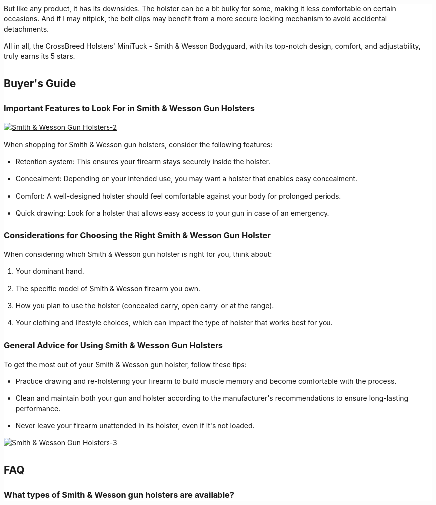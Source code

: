 But like any product, it has its downsides. The holster can be a bit bulky for some, making it less comfortable on certain occasions. And if I may nitpick, the belt clips may benefit from a more secure locking mechanism to avoid accidental detachments.

All in all, the CrossBreed Holsters' MiniTuck - Smith & Wesson Bodyguard, with its top-notch design, comfort, and adjustability, truly earns its 5 stars.

## Buyer's Guide

### Important Features to Look For in Smith & Wesson Gun Holsters

<div><a href="https://serp.ly/@universityofguns/amazon/smith-wesson-gun-holsters?utm_source=universityofguns&utm_medium=website&utm_campaign=universityofguns.com&utm_content=smith-wesson-gun-holsters&utm_term=smith-wesson-gun-holsters-2"><img src="https://imagedelivery.net/vy2bglCGN6hEeWOnSe2c7A/Smith+%26+Wesson+Gun+Holsters-2/public" alt="Smith & Wesson Gun Holsters-2"></a></div>

When shopping for Smith & Wesson gun holsters, consider the following features:

- Retention system: This ensures your firearm stays securely inside the holster.

- Concealment: Depending on your intended use, you may want a holster that enables easy concealment.

- Comfort: A well-designed holster should feel comfortable against your body for prolonged periods.

- Quick drawing: Look for a holster that allows easy access to your gun in case of an emergency.

### Considerations for Choosing the Right Smith & Wesson Gun Holster

When considering which Smith & Wesson gun holster is right for you, think about:

1. Your dominant hand.

2. The specific model of Smith & Wesson firearm you own.

3. How you plan to use the holster (concealed carry, open carry, or at the range).

4. Your clothing and lifestyle choices, which can impact the type of holster that works best for you.

### General Advice for Using Smith & Wesson Gun Holsters

To get the most out of your Smith & Wesson gun holster, follow these tips:

- Practice drawing and re-holstering your firearm to build muscle memory and become comfortable with the process.

- Clean and maintain both your gun and holster according to the manufacturer's recommendations to ensure long-lasting performance.

- Never leave your firearm unattended in its holster, even if it's not loaded.

<div><a href="https://serp.ly/@universityofguns/amazon/smith-wesson-gun-holsters?utm_source=universityofguns&utm_medium=website&utm_campaign=universityofguns.com&utm_content=smith-wesson-gun-holsters&utm_term=smith-wesson-gun-holsters-3"><img src="https://imagedelivery.net/vy2bglCGN6hEeWOnSe2c7A/Smith+%26+Wesson+Gun+Holsters-3/public" alt="Smith & Wesson Gun Holsters-3"></a></div>

## FAQ

### What types of Smith & Wesson gun holsters are available?
